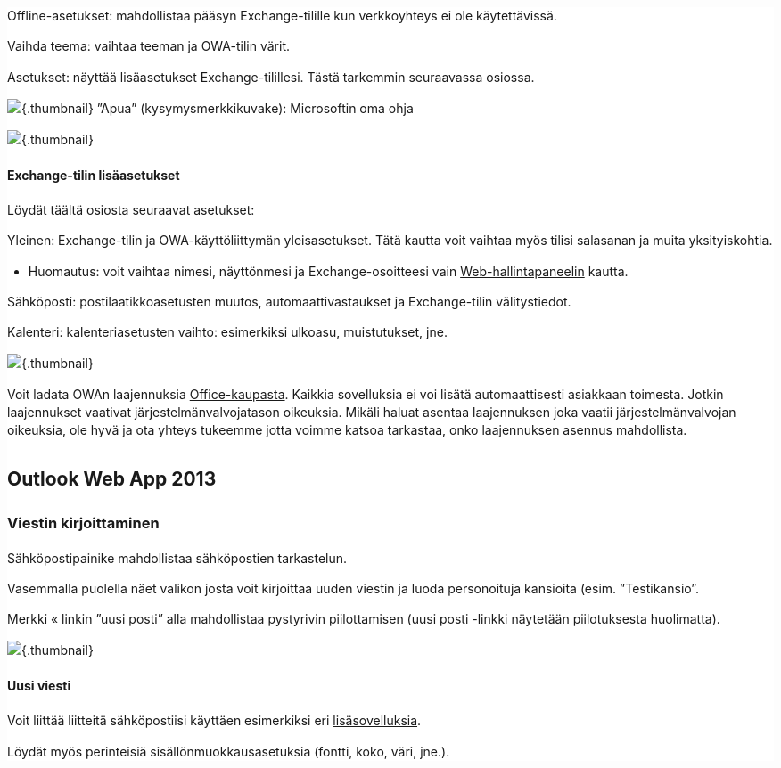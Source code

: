 Offline-asetukset: mahdollistaa pääsyn Exchange-tilille kun verkkoyhteys ei ole käytettävissä.

Vaihda teema: vaihtaa teeman ja OWA-tilin värit.

Asetukset: näyttää lisäasetukset Exchange-tilillesi. Tästä tarkemmin seuraavassa osiossa.

![](images/img_2932.jpg){.thumbnail}
”Apua” (kysymysmerkkikuvake): Microsoftin oma ohja

![](images/img_2933.jpg){.thumbnail}

#### Exchange-tilin lisäasetukset
Löydät täältä osiosta seuraavat asetukset:

Yleinen: Exchange-tilin ja OWA-käyttöliittymän yleisasetukset. Tätä kautta voit vaihtaa myös tilisi salasanan ja muita yksityiskohtia.


- Huomautus: voit vaihtaa nimesi, näyttönmesi ja Exchange-osoitteesi vain [Web-hallintapaneelin](https://www.ovh.com/manager/web/login.html) kautta.

Sähköposti: postilaatikkoasetusten muutos, automaattivastaukset ja Exchange-tilin välitystiedot.

Kalenteri: kalenteriasetusten vaihto: esimerkiksi ulkoasu, muistutukset, jne.


![](images/img_2934.jpg){.thumbnail}

Voit ladata OWAn laajennuksia [Office-kaupasta](https://store.office.com/fi/appshome.aspx?productgroup=Outlook&CorrelationId=ec5df993-123e-48e2-894a-6286c39317d7). Kaikkia sovelluksia ei voi lisätä automaattisesti asiakkaan toimesta. Jotkin laajennukset vaativat järjestelmänvalvojatason oikeuksia. Mikäli haluat asentaa laajennuksen joka vaatii järjestelmänvalvojan oikeuksia, ole hyvä ja ota yhteys tukeemme jotta voimme katsoa tarkastaa, onko laajennuksen asennus mahdollista.




## Outlook Web App 2013

### Viestin kirjoittaminen
Sähköpostipainike mahdollistaa sähköpostien tarkastelun.

Vasemmalla puolella näet valikon josta voit kirjoittaa uuden viestin ja luoda personoituja kansioita (esim. ”Testikansio”.

Merkki « linkin ”uusi posti” alla mahdollistaa pystyrivin piilottamisen (uusi posti -linkki näytetään piilotuksesta huolimatta).

![](images/img_2070.jpg){.thumbnail}


#### Uusi viesti
Voit liittää liitteitä sähköpostiisi käyttäen esimerkiksi eri [lisäsovelluksia](https://store.office.com/appshome.aspx?ui=en-US&rs=en-US&ad=US&productgroup=Outlook).

Löydät myös perinteisiä sisällönmuokkausasetuksia (fontti, koko, väri, jne.).
